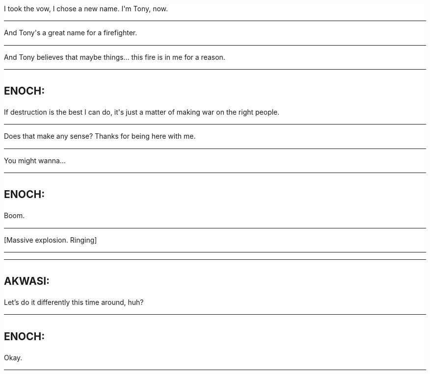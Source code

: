 I took the vow, I chose a new name.
I'm Tony, now.

---

And Tony's a great name for a firefighter.

---

And Tony believes that maybe
things… this fire is in me for a reason.


---

## ENOCH:
If destruction is the best I can do, it's just a matter of making war on the right people.

---

Does
that make any sense?
Thanks for being here with me.

---

You might wanna…

---

## ENOCH:
Boom.


---

[Massive explosion. Ringing]

---



---



## AKWASI:
Let’s do it differently this time around, huh?


---

## ENOCH:
Okay.

---


[//]: # (title settings—give the play a title and author name)
[//]: # (color settings—replace "character-_____" with a character name)
[//]: # (list of colors)
[//]: # (list of characters, in color)